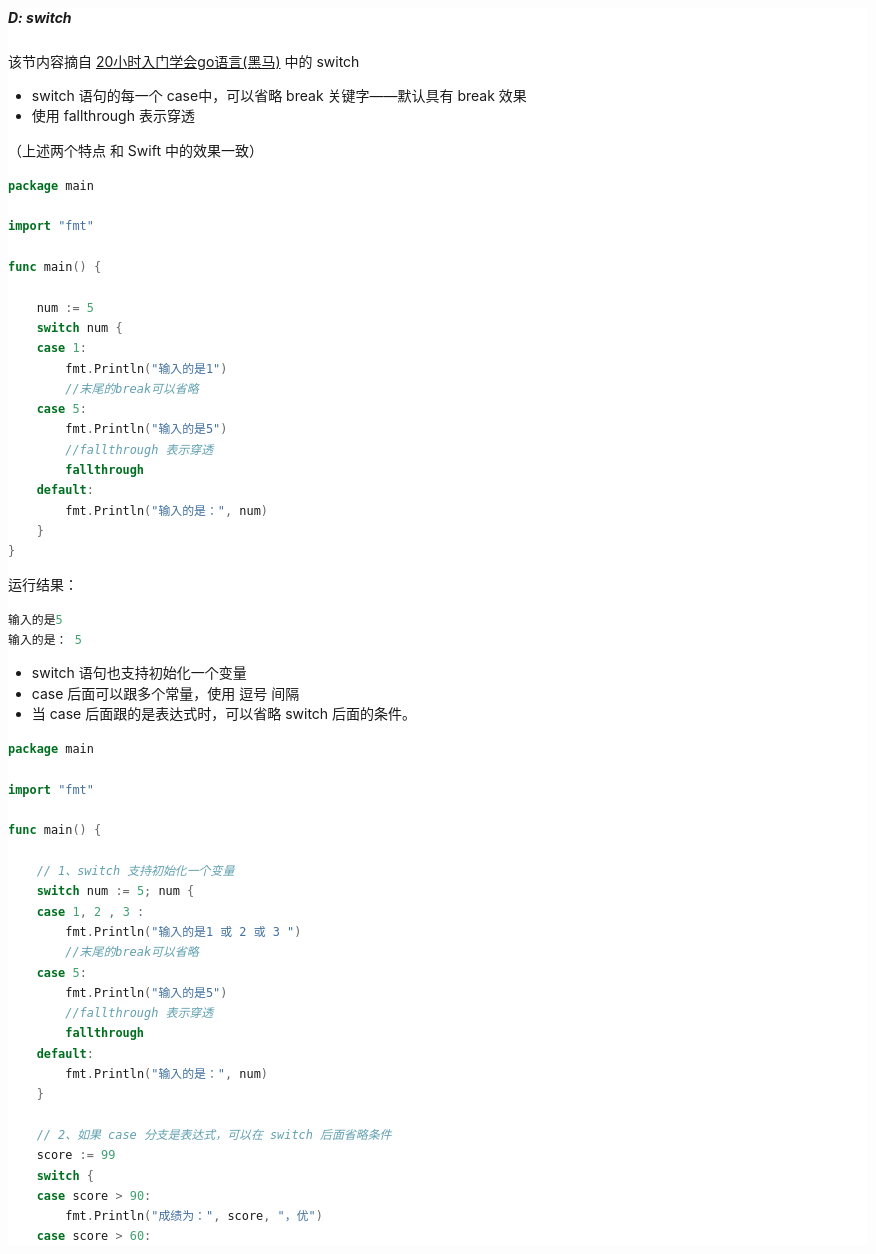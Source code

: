 ##### D: switch

该节内容摘自 [20小时入门学会go语言(黑马)](./01_20小时入门学会go语言(黑马).md) 中的 switch 

* switch 语句的每一个 case中，可以省略 break 关键字——默认具有 break 效果
* 使用 fallthrough 表示穿透

（上述两个特点 和 Swift 中的效果一致）

```go
package main

import "fmt"

func main() {

	num := 5
	switch num {
	case 1:
		fmt.Println("输入的是1")
		//末尾的break可以省略
	case 5:
		fmt.Println("输入的是5")
		//fallthrough 表示穿透
		fallthrough
	default:
		fmt.Println("输入的是：", num)
	}
}
```

运行结果：

```go
输入的是5
输入的是： 5
```

* switch 语句也支持初始化一个变量
* case 后面可以跟多个常量，使用 逗号 间隔
* 当 case 后面跟的是表达式时，可以省略 switch 后面的条件。

```go
package main

import "fmt"

func main() {

	// 1、switch 支持初始化一个变量
	switch num := 5; num {
	case 1, 2 , 3 :
		fmt.Println("输入的是1 或 2 或 3 ")
		//末尾的break可以省略
	case 5:
		fmt.Println("输入的是5")
		//fallthrough 表示穿透
		fallthrough
	default:
		fmt.Println("输入的是：", num)
	}

	// 2、如果 case 分支是表达式，可以在 switch 后面省略条件
	score := 99
	switch {
	case score > 90:
		fmt.Println("成绩为：", score, "，优")
	case score > 60:
```